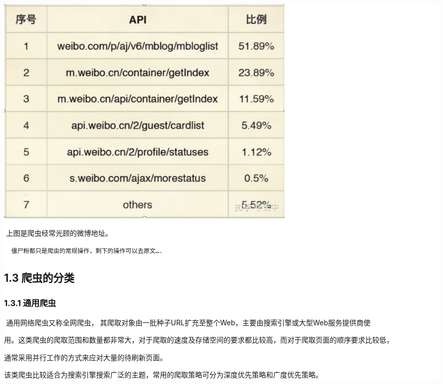 <img src="./1.网络爬虫技术.assets/image-20220421160914089.png" alt="image-20220421160914089" style="zoom: 67%;" />



​	    上图是爬虫经常光顾的微博地址。

  	  僵尸粉都只是爬虫的常规操作，剩下的操作可以去原文….





## 1.3 爬虫的分类

### 1.3.1 通用爬虫

​	通用网络爬虫又称全网爬虫， 其爬取对象由一批种子URL扩充至整个Web，主要由搜索引擎或大型Web服务提供商使

用。这类爬虫的爬取范围和数量都非常大，对于爬取的速度及存储空间的要求都比较高，而对于爬取页面的顺序要求比较低，

通常采用并行工作的方式来应对大量的待刷新页面。


​	该类爬虫比较适合为搜索引擎搜索广泛的主题，常用的爬取策略可分为深度优先策略和广度优先策略。
